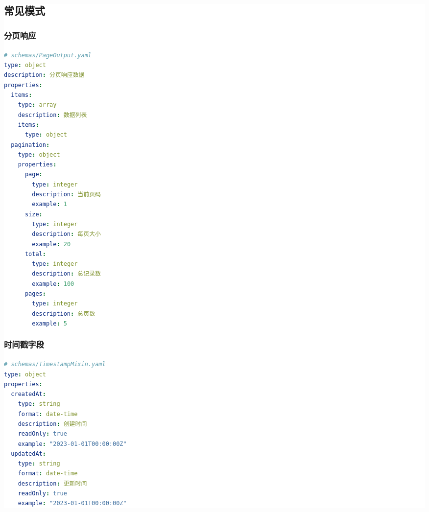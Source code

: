 ## 常见模式

### 分页响应

```yaml
# schemas/PageOutput.yaml
type: object
description: 分页响应数据
properties:
  items:
    type: array
    description: 数据列表
    items:
      type: object
  pagination:
    type: object
    properties:
      page:
        type: integer
        description: 当前页码
        example: 1
      size:
        type: integer
        description: 每页大小
        example: 20
      total:
        type: integer
        description: 总记录数
        example: 100
      pages:
        type: integer
        description: 总页数
        example: 5
```

### 时间戳字段

```yaml
# schemas/TimestampMixin.yaml
type: object
properties:
  createdAt:
    type: string
    format: date-time
    description: 创建时间
    readOnly: true
    example: "2023-01-01T00:00:00Z"
  updatedAt:
    type: string
    format: date-time
    description: 更新时间
    readOnly: true
    example: "2023-01-01T00:00:00Z"
```
